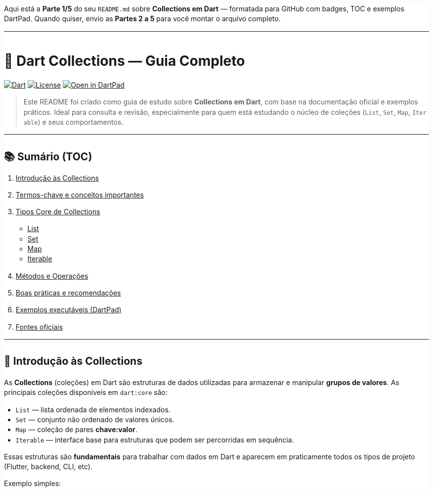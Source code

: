 Aqui está a **Parte 1/5** do seu `README.md` sobre **Collections em Dart** — formatada para GitHub com badges, TOC e exemplos DartPad.
Quando quiser, envio as **Partes 2 a 5** para você montar o arquivo completo.

---

# 🧠 Dart Collections — Guia Completo

[![Dart](https://img.shields.io/badge/Dart-3.0+-blue?logo=dart)](https://dart.dev)
[![License](https://img.shields.io/badge/license-MIT-green.svg)](LICENSE)
[![Open in DartPad](https://img.shields.io/badge/Open%20in-DartPad-orange?logo=dart)](https://dartpad.dev/)

> Este README foi criado como guia de estudo sobre **Collections em Dart**, com base na documentação oficial e exemplos práticos.
> Ideal para consulta e revisão, especialmente para quem está estudando o núcleo de coleções (`List`, `Set`, `Map`, `Iterable`) e seus comportamentos.

---

## 📚 Sumário (TOC)

1. [Introdução às Collections](#introdução-às-collections)
2. [Termos-chave e conceitos importantes](#termos-chave-e-conceitos-importantes)
3. [Tipos Core de Collections](#tipos-core-de-collections)

   * [List](#list)
   * [Set](#set)
   * [Map](#map)
   * [Iterable](#iterable)
4. [Métodos e Operações](#métodos-e-operações)
5. [Boas práticas e recomendações](#boas-práticas-e-recomendações)
6. [Exemplos executáveis (DartPad)](#exemplos-executáveis-dartpad)
7. [Fontes oficiais](#fontes-oficiais)

---

## 🧩 Introdução às Collections

As **Collections** (coleções) em Dart são estruturas de dados utilizadas para armazenar e manipular **grupos de valores**.
As principais coleções disponíveis em `dart:core` são:

* `List` — lista ordenada de elementos indexados.
* `Set` — conjunto não ordenado de valores únicos.
* `Map` — coleção de pares **chave:valor**.
* `Iterable` — interface base para estruturas que podem ser percorridas em sequência.

Essas estruturas são **fundamentais** para trabalhar com dados em Dart e aparecem em praticamente todos os tipos de projeto (Flutter, backend, CLI, etc).

Exemplo simples:
